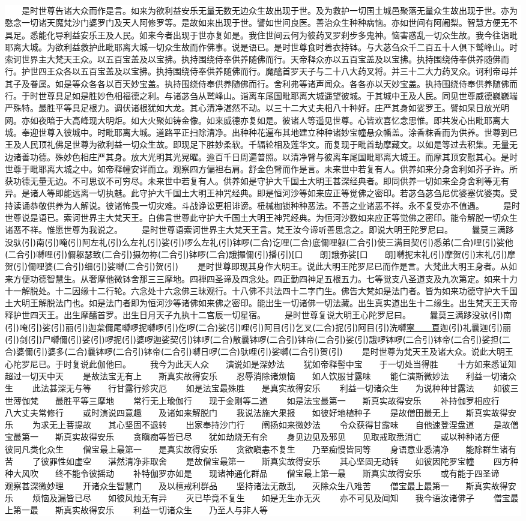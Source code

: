 　　是时世尊告诸大众而作是言。如来为欲利益安乐无量无数无边众生故出现于世。及为救护一切国土城邑聚落无量众生故出现于世。亦为愍念一切诸天魔梵沙门婆罗门及天人阿修罗等。是故如来出现于世。譬如世间良医。善治众生种种病恼。亦如世间有阿阇梨。智慧方便无不具足。悉能化导利益安乐王及人民。如来今者出现于世亦复如是。我住世间云何为彼药叉罗刹步多鬼神。恼害惑乱一切众生故。我今往诣毗耶离大城。为欲利益救护此毗耶离大城一切众生故而作佛事。说是语已。是时世尊食时着衣持钵。与大苾刍众千二百五十人俱下鹫峰山。时索诃世界主大梵天王众。以五百宝盖及以宝拂。执持围绕侍奉供养随佛而行。天帝释众亦以五百宝盖及以宝拂。执持围绕侍奉供养随佛而行。护世四王众各以五百宝盖及以宝拂。执持围绕侍奉供养随佛而行。魔醯首罗天子与二十八大药叉将。并三十二大力药叉众。诃利帝母并其子及眷属。如是等众各各以百天妙宝盖。执持围绕侍奉供养随佛而行。舍利弗等诸声闻众。各各亦以天妙宝盖。执持围绕侍奉供养随佛而行。于时世尊具足如是胜妙色相福德之利。与诸苾刍从鹫峰山。诣离车尾国毗耶离大城遥望彼城。于其城中王及人民。同见世尊威德巍巍端严殊特。最胜平等具足根力。调伏诸根犹如大龙。其心清净湛然不动。以三十二大丈夫相八十种好。庄严其身如娑罗王。譬如杲日放光明网。亦如夜暗于大高峰现大明炬。如大火聚如铸金像。如来威德亦复如是。彼诸人等遥见世尊。心皆欢喜忆念思惟。即共发心出毗耶离大城。奉迎世尊入彼城中。时毗耶离大城。道路平正扫除清净。出种种花遍布其地建立种种诸妙宝幢悬众幡盖。涂香粖香而为供养。世尊到已王及人民顶礼佛足世尊为欲利益一切众生故。即现足下胜妙柔软。千辐轮相及莲华文。而复现于毗首劫摩藏文。以如是等过去积集。无量无边诸善功德。殊妙色相庄严其身。放大光明其光晃曜。逾百千日周遍普照。以清净臂与彼离车尾国毗耶离大城王。而摩其顶安慰其心。是时世尊于毗耶离大城之中。如帝释幢安详而立。观察四方偏袒右肩。舒金色臂而作是言。未来世中若复有人。供养如来分身舍利如芥子许。所获功德无量无边。不可思议不可穷尽。未来世中若复有人。供养如是守护大千国土大明王甚深经典者。即同供养一切如来全身舍利等无有异。是诸人等即能远离一切执魅。此守护大千国土大明王神咒经典。即是恒河沙等如来应正等觉佛之密印。若苾刍苾刍尼优婆塞优婆夷。受持读诵恭敬供养为人解说。彼诸怖畏一切灾难。斗战诤讼更相诽谤。杻械枷锁种种恶法。不善之业诸恶不祥。永不复受亦不值遇。
　　是时世尊说是语已。索诃世界主大梵天王。白佛言世尊此守护大千国土大明王神咒经典。为恒河沙数如来应正等觉佛之密印。能令解脱一切众生诸恶不祥。惟愿世尊为我说之。
　　是时世尊语索诃世界主大梵天王言。梵王汝今谛听善思念之。即说大明王陀罗尼曰。
　　曩莫三满跢没驮(引)南(引)唵(引)阿左礼(引)么左礼(引)娑(引)啰么左礼(引)钵啰(二合)讫哩(二合)底儞哩躯(二合引)使三满目契(引)悉弟(二合)哩(引)娑他(二合引)嚩哩(引)儞躯瑟致(二合引)摄勿祢(二合引)钵啰(二合)誐攞儞(引)播(引)[口　　朗]誐弥娑[口　　朗]嚩抳末礼(引)摩贺(引)末礼(引)摩贺(引)儞哩婆(二合引)细(引)娑嚩(二合引)贺(引)
　　是时世尊即现其身作大明王。说此大明王陀罗尼已而作是言。大梵此大明王身者。从如来方便功德智慧生。从奢摩他微钵舍那三三摩地。四禅四圣谛及四念处。四正勤四神足五根五力。七等觉支八圣道支及九次第定。如来十力十一解脱处。十二因缘十二行轮。六念处十六念佛三昧观行。十八佛不共法四十二字门生。佛告大梵如是法门者。皆为如来功德守护大千国土大明王解脱法门也。如是法门者即为恒河沙等诸佛如来佛之密印。能出生一切诸佛一切法藏。出生真实道出生十二缘生。出生梵天王天帝释护世四天王。出生摩醯首罗。出生日月天子九执十二宫辰一切星宿。
　　是时世尊复说大明王心陀罗尼曰。
　　曩莫三满跢没驮(引)南(引)唵(引)娑(引)丽(引)迦枲儞尾嚩啰抳嚩啰(引)仡啰(二合)娑(引)哩(引)阿目(引)乞叉(二合)抳(引)阿目(引)洗嚩[寧　　頁](引)迦(引)礼曩迦(引)丽(引)剑(引)尸嚩儞(引)娑(引)啰抳(引)婆啰迦娑契(引)钵啰(二合)散曩钵啰(二合引)钵帝(二合引)娑(引)誐啰钵啰(二合引)钵帝(二合引)娑担(二合)婆儞(引)婆多(二合)曩钵啰(二合引)钵帝(二合引)嚩日啰(二合)驮哩(引)娑嚩(二合引)贺(引)
　　是时世尊为梵天王及诸大众。说此大明王心陀罗尼已。于时复说此伽他曰。
　　我今为此天人众　　演说如是深妙法
　　犹如帝释髻中宝　　于一切处当得胜
　　十方如来悉证知　　超过一切天中天
　　是故法宝无有上　　斯真实故得安乐
　　忍辱消除诸烦恼　　如人饮服甘露味
　　能仁演斯微妙法　　利益一切诸众生
　　此法甚深无与等　　行甘露行殄灾厄
　　如是法宝最殊胜　　是真实故得安乐
　　利益一切诸众生　　为说种种甘露法
　　如彼三世薄伽梵　　最胜平等三摩地
　　常行无上瑜伽行　　现于金刚等二道
　　如是法宝最第一　　斯真实故得安乐
　　补持伽罗相应行　　八大丈夫常修行
　　或时演说四意趣　　及诸如来解脱门
　　我说法施大果报　　如彼好地植种子
　　是故僧田最无上　　斯真实故得安乐
　　为求无上菩提故　　其心坚固不退转
　　出家奉持沙门行　　阐扬如来微妙法
　　令众获得甘露味　　自他速登涅盘道
　　是故僧宝最第一　　斯真实故得安乐
　　贪瞋痴等皆已尽　　犹如劫烧无有余
　　身见边见及邪见　　见取戒取悉消亡
　　或以种种诸方便　　彼同凡类化众生
　　僧宝最上最第一　　是真实故得安乐
　　贪欲瞋恚不复生　　乃至痴慢皆同等
　　身语意业悉清净　　能除群生诸有苦
　　了彼罪性如虚空　　湛然清净非取舍
　　是故僧宝最第一　　斯真实故得安乐
　　其心坚固无动转　　如彼因陀罗宝幢
　　四方种种大风吹　　终不能令彼摇动
　　补特伽罗亦如是　　现诸神通化群品
　　僧宝最上第一最　　斯真实故得安乐
　　或有能于四圣谛　　观察甚深微妙理
　　开诸众生智慧门　　及以檀戒利群品
　　坚持诸法无散乱　　灭除众生八难苦
　　僧宝最上最第一　　斯真实故得安乐
　　烦恼及漏皆已尽　　如彼风烛无有异
　　灭已毕竟不复生　　如是无生亦无灭
　　亦不可见及闻知　　我今语汝诸佛子
　　僧宝最上第一最　　斯真实故得安乐
　　利益一切诸众生　　乃至人与非人等